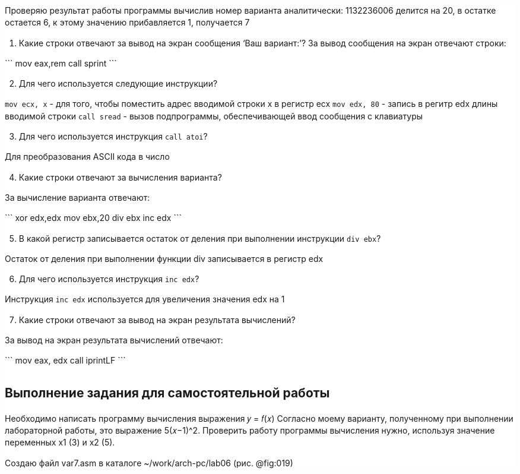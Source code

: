Проверяю результат работы программы
вычислив номер варианта аналитически:
1132236006 делится на 20, в остатке остается 6, к этому значению прибавляется 1, получается 7

1. Какие строки отвечают за вывод на экран сообщения ‘Ваш вариант:’?
За вывод сообщения на экран отвечают строки:

\```
mov eax,rem
call sprint
\```

2. Для чего используется следующие инструкции?

`mov ecx, x` - для того, чтобы поместить адрес вводимой строки х в регистр ecx
`mov edx, 80` - запись в регитр edx длины вводимой строки
`call sread` - вызов подпрограммы, обеспечивающей ввод сообщения с клавиатуры

3. Для чего используется инструкция `call atoi`?

Для преобразования ASCII кода в число

4. Какие строки отвечают за вычисления варианта?

За вычисление варианта отвечают:

\```
xor edx,edx
mov ebx,20
div ebx
inc edx
\```

5. В какой регистр записывается остаток от деления при выполнении инструкции `div ebx`?

Остаток от деления при выполнении функции div записывается в регистр edx

6. Для чего используется инструкция `inc edx`?

Инструкция `inc edx` используется для увеличения значения edx на 1

7. Какие строки отвечают за вывод на экран результата вычислений?

За вывод на экран результата вычислений отвечают:

\```
mov eax, edx
call iprintLF
\```


## Выполнение задания для самостоятельной работы 

Необходимо написать программу вычисления выражения 𝑦 = 𝑓(𝑥)
Согласно моему варианту, полученному при выполнении лабораторной работы, это выражение 5(𝑥−1)^2. Проверить работу программы вычисления нужно, используя значение переменных х1 (3) и х2 (5).

Создаю файл var7.asm в каталоге ~/work/arch-pc/lab06 (рис. @fig:019)
